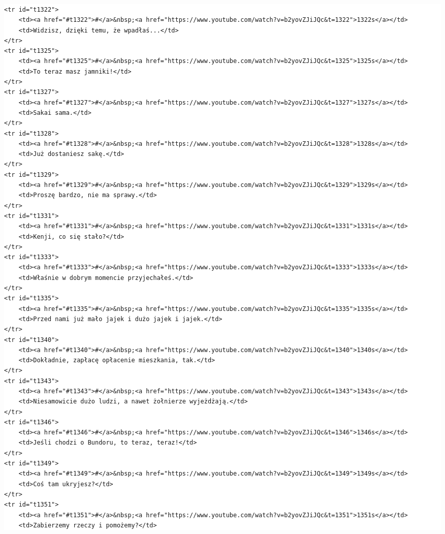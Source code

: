     <tr id="t1322">
        <td><a href="#t1322">#</a>&nbsp;<a href="https://www.youtube.com/watch?v=b2yovZJiJQc&t=1322">1322s</a></td>
        <td>Widzisz, dzięki temu, że wpadłaś...</td>
    </tr>
    <tr id="t1325">
        <td><a href="#t1325">#</a>&nbsp;<a href="https://www.youtube.com/watch?v=b2yovZJiJQc&t=1325">1325s</a></td>
        <td>To teraz masz jamniki!</td>
    </tr>
    <tr id="t1327">
        <td><a href="#t1327">#</a>&nbsp;<a href="https://www.youtube.com/watch?v=b2yovZJiJQc&t=1327">1327s</a></td>
        <td>Sakai sama.</td>
    </tr>
    <tr id="t1328">
        <td><a href="#t1328">#</a>&nbsp;<a href="https://www.youtube.com/watch?v=b2yovZJiJQc&t=1328">1328s</a></td>
        <td>Już dostaniesz sakę.</td>
    </tr>
    <tr id="t1329">
        <td><a href="#t1329">#</a>&nbsp;<a href="https://www.youtube.com/watch?v=b2yovZJiJQc&t=1329">1329s</a></td>
        <td>Proszę bardzo, nie ma sprawy.</td>
    </tr>
    <tr id="t1331">
        <td><a href="#t1331">#</a>&nbsp;<a href="https://www.youtube.com/watch?v=b2yovZJiJQc&t=1331">1331s</a></td>
        <td>Kenji, co się stało?</td>
    </tr>
    <tr id="t1333">
        <td><a href="#t1333">#</a>&nbsp;<a href="https://www.youtube.com/watch?v=b2yovZJiJQc&t=1333">1333s</a></td>
        <td>Właśnie w dobrym momencie przyjechałeś.</td>
    </tr>
    <tr id="t1335">
        <td><a href="#t1335">#</a>&nbsp;<a href="https://www.youtube.com/watch?v=b2yovZJiJQc&t=1335">1335s</a></td>
        <td>Przed nami już mało jajek i dużo jajek i jajek.</td>
    </tr>
    <tr id="t1340">
        <td><a href="#t1340">#</a>&nbsp;<a href="https://www.youtube.com/watch?v=b2yovZJiJQc&t=1340">1340s</a></td>
        <td>Dokładnie, zapłacę opłacenie mieszkania, tak.</td>
    </tr>
    <tr id="t1343">
        <td><a href="#t1343">#</a>&nbsp;<a href="https://www.youtube.com/watch?v=b2yovZJiJQc&t=1343">1343s</a></td>
        <td>Niesamowicie dużo ludzi, a nawet żołnierze wyjeżdżają.</td>
    </tr>
    <tr id="t1346">
        <td><a href="#t1346">#</a>&nbsp;<a href="https://www.youtube.com/watch?v=b2yovZJiJQc&t=1346">1346s</a></td>
        <td>Jeśli chodzi o Bundoru, to teraz, teraz!</td>
    </tr>
    <tr id="t1349">
        <td><a href="#t1349">#</a>&nbsp;<a href="https://www.youtube.com/watch?v=b2yovZJiJQc&t=1349">1349s</a></td>
        <td>Coś tam ukryjesz?</td>
    </tr>
    <tr id="t1351">
        <td><a href="#t1351">#</a>&nbsp;<a href="https://www.youtube.com/watch?v=b2yovZJiJQc&t=1351">1351s</a></td>
        <td>Zabierzemy rzeczy i pomożemy?</td>